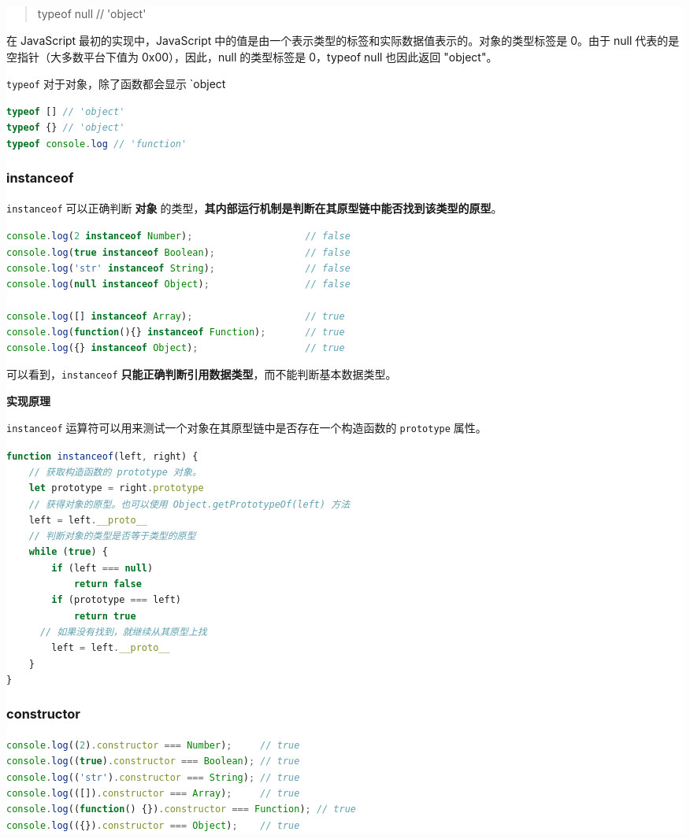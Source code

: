 > typeof null // 'object'  

在 JavaScript 最初的实现中，JavaScript 中的值是由一个表示类型的标签和实际数据值表示的。对象的类型标签是 0。由于 null 代表的是空指针（大多数平台下值为 0x00），因此，null 的类型标签是 0，typeof null 也因此返回 "object"。

`typeof` 对于对象，除了函数都会显示 `object

```javascript
typeof [] // 'object'
typeof {} // 'object'
typeof console.log // 'function'
```

### instanceof

`instanceof` 可以正确判断 **对象** 的类型，**其内部运行机制是判断在其原型链中能否找到该类型的原型**。

```js
console.log(2 instanceof Number);                    // false
console.log(true instanceof Boolean);                // false 
console.log('str' instanceof String);                // false 
console.log(null instanceof Object);                 // false
 
console.log([] instanceof Array);                    // true
console.log(function(){} instanceof Function);       // true
console.log({} instanceof Object);                   // true
```

可以看到，`instanceof` **只能正确判断引用数据类型**，而不能判断基本数据类型。

**实现原理**

`instanceof` 运算符可以用来测试一个对象在其原型链中是否存在一个构造函数的 `prototype` 属性。

```js
function instanceof(left, right) {
    // 获取构造函数的 prototype 对象。
    let prototype = right.prototype
    // 获得对象的原型。也可以使用 Object.getPrototypeOf(left) 方法
    left = left.__proto__
    // 判断对象的类型是否等于类型的原型
    while (true) {
    	if (left === null)
    		return false
    	if (prototype === left)
    		return true
      // 如果没有找到，就继续从其原型上找
    	left = left.__proto__
    }
}
```

### constructor

```js
console.log((2).constructor === Number);     // true
console.log((true).constructor === Boolean); // true
console.log(('str').constructor === String); // true
console.log(([]).constructor === Array);     // true
console.log((function() {}).constructor === Function); // true
console.log(({}).constructor === Object);    // true
```
